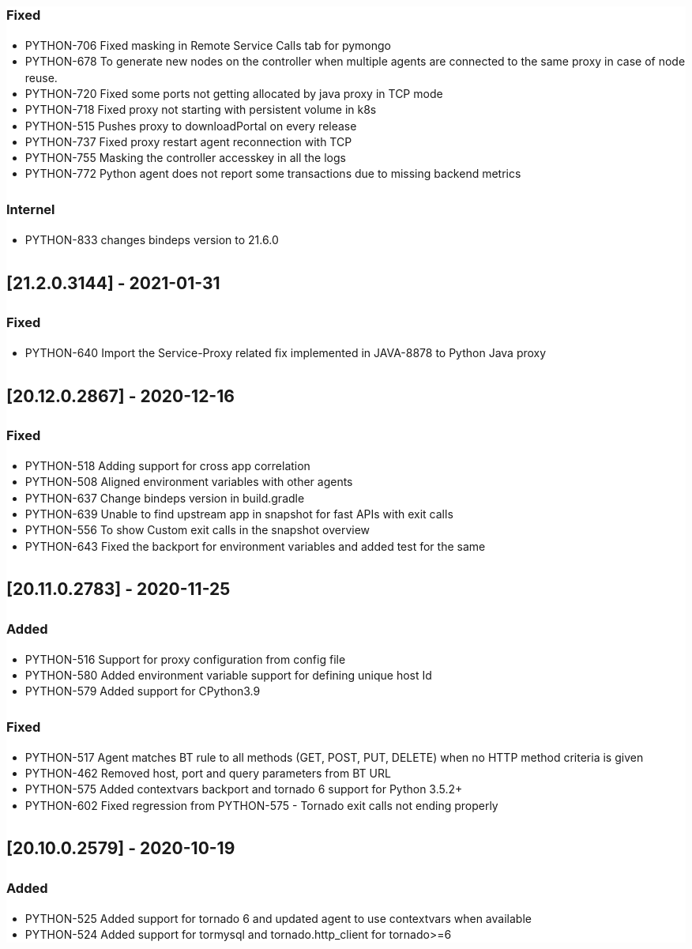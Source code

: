 ### Fixed
 - PYTHON-706 Fixed masking in Remote Service Calls tab for pymongo
 - PYTHON-678 To generate new nodes on the controller when multiple agents are connected to the same proxy in case of node reuse.
 - PYTHON-720 Fixed some ports not getting allocated by java proxy in TCP mode
 - PYTHON-718 Fixed proxy not starting with persistent volume in k8s
 - PYTHON-515 Pushes proxy to downloadPortal on every release
 - PYTHON-737 Fixed proxy restart agent reconnection with TCP
 - PYTHON-755 Masking the controller accesskey in all the logs
 - PYTHON-772 Python agent does not report some transactions due to missing backend metrics

### Internel
 - PYTHON-833 changes bindeps version to 21.6.0


## [21.2.0.3144] - 2021-01-31
### Fixed
 - PYTHON-640 Import the Service-Proxy related fix implemented in JAVA-8878 to Python Java proxy


## [20.12.0.2867] - 2020-12-16
### Fixed
 - PYTHON-518 Adding support for cross app correlation
 - PYTHON-508 Aligned environment variables with other agents
 - PYTHON-637 Change bindeps version in build.gradle
 - PYTHON-639 Unable to find upstream app in snapshot for fast APIs with exit calls
 - PYTHON-556 To show Custom exit calls in the snapshot overview
 - PYTHON-643 Fixed the backport for environment variables and added test for the same


## [20.11.0.2783] - 2020-11-25
### Added
 - PYTHON-516 Support for proxy configuration from config file
 - PYTHON-580 Added environment variable support for defining unique host Id
 - PYTHON-579 Added support for CPython3.9

### Fixed
 - PYTHON-517 Agent matches BT rule to all methods (GET, POST, PUT, DELETE) when no HTTP method criteria is given
 - PYTHON-462 Removed host, port and query parameters from BT URL
 - PYTHON-575 Added contextvars backport and tornado 6 support for Python 3.5.2+
 - PYTHON-602 Fixed regression from PYTHON-575 - Tornado exit calls not ending properly


## [20.10.0.2579] - 2020-10-19
### Added
 - PYTHON-525 Added support for tornado 6 and updated agent to use contextvars when available
 - PYTHON-524 Added support for tormysql and tornado.http_client for tornado>=6
